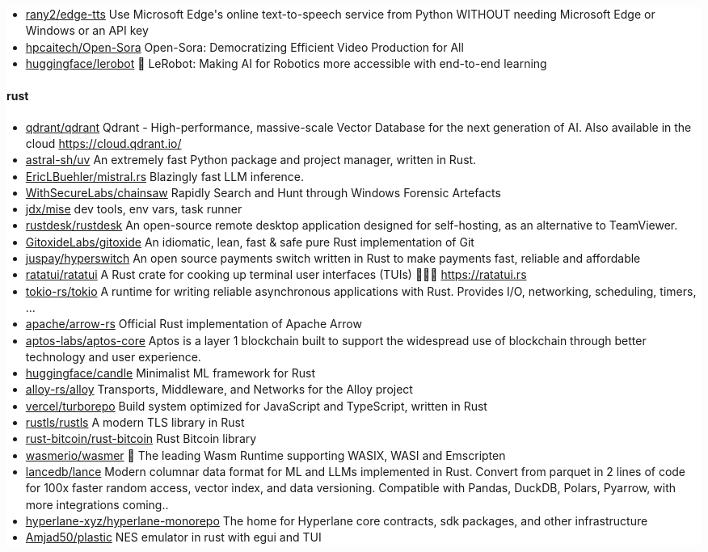 * [rany2/edge-tts](https://github.com/rany2/edge-tts) Use Microsoft Edge's online text-to-speech service from Python WITHOUT needing Microsoft Edge or Windows or an API key
* [hpcaitech/Open-Sora](https://github.com/hpcaitech/Open-Sora) Open-Sora: Democratizing Efficient Video Production for All
* [huggingface/lerobot](https://github.com/huggingface/lerobot) 🤗 LeRobot: Making AI for Robotics more accessible with end-to-end learning

#### rust
* [qdrant/qdrant](https://github.com/qdrant/qdrant) Qdrant - High-performance, massive-scale Vector Database for the next generation of AI. Also available in the cloud https://cloud.qdrant.io/
* [astral-sh/uv](https://github.com/astral-sh/uv) An extremely fast Python package and project manager, written in Rust.
* [EricLBuehler/mistral.rs](https://github.com/EricLBuehler/mistral.rs) Blazingly fast LLM inference.
* [WithSecureLabs/chainsaw](https://github.com/WithSecureLabs/chainsaw) Rapidly Search and Hunt through Windows Forensic Artefacts
* [jdx/mise](https://github.com/jdx/mise) dev tools, env vars, task runner
* [rustdesk/rustdesk](https://github.com/rustdesk/rustdesk) An open-source remote desktop application designed for self-hosting, as an alternative to TeamViewer.
* [GitoxideLabs/gitoxide](https://github.com/GitoxideLabs/gitoxide) An idiomatic, lean, fast & safe pure Rust implementation of Git
* [juspay/hyperswitch](https://github.com/juspay/hyperswitch) An open source payments switch written in Rust to make payments fast, reliable and affordable
* [ratatui/ratatui](https://github.com/ratatui/ratatui) A Rust crate for cooking up terminal user interfaces (TUIs) 👨‍🍳🐀 https://ratatui.rs
* [tokio-rs/tokio](https://github.com/tokio-rs/tokio) A runtime for writing reliable asynchronous applications with Rust. Provides I/O, networking, scheduling, timers, ...
* [apache/arrow-rs](https://github.com/apache/arrow-rs) Official Rust implementation of Apache Arrow
* [aptos-labs/aptos-core](https://github.com/aptos-labs/aptos-core) Aptos is a layer 1 blockchain built to support the widespread use of blockchain through better technology and user experience.
* [huggingface/candle](https://github.com/huggingface/candle) Minimalist ML framework for Rust
* [alloy-rs/alloy](https://github.com/alloy-rs/alloy) Transports, Middleware, and Networks for the Alloy project
* [vercel/turborepo](https://github.com/vercel/turborepo) Build system optimized for JavaScript and TypeScript, written in Rust
* [rustls/rustls](https://github.com/rustls/rustls) A modern TLS library in Rust
* [rust-bitcoin/rust-bitcoin](https://github.com/rust-bitcoin/rust-bitcoin) Rust Bitcoin library
* [wasmerio/wasmer](https://github.com/wasmerio/wasmer) 🚀 The leading Wasm Runtime supporting WASIX, WASI and Emscripten
* [lancedb/lance](https://github.com/lancedb/lance) Modern columnar data format for ML and LLMs implemented in Rust. Convert from parquet in 2 lines of code for 100x faster random access, vector index, and data versioning. Compatible with Pandas, DuckDB, Polars, Pyarrow, with more integrations coming..
* [hyperlane-xyz/hyperlane-monorepo](https://github.com/hyperlane-xyz/hyperlane-monorepo) The home for Hyperlane core contracts, sdk packages, and other infrastructure
* [Amjad50/plastic](https://github.com/Amjad50/plastic) NES emulator in rust with egui and TUI
